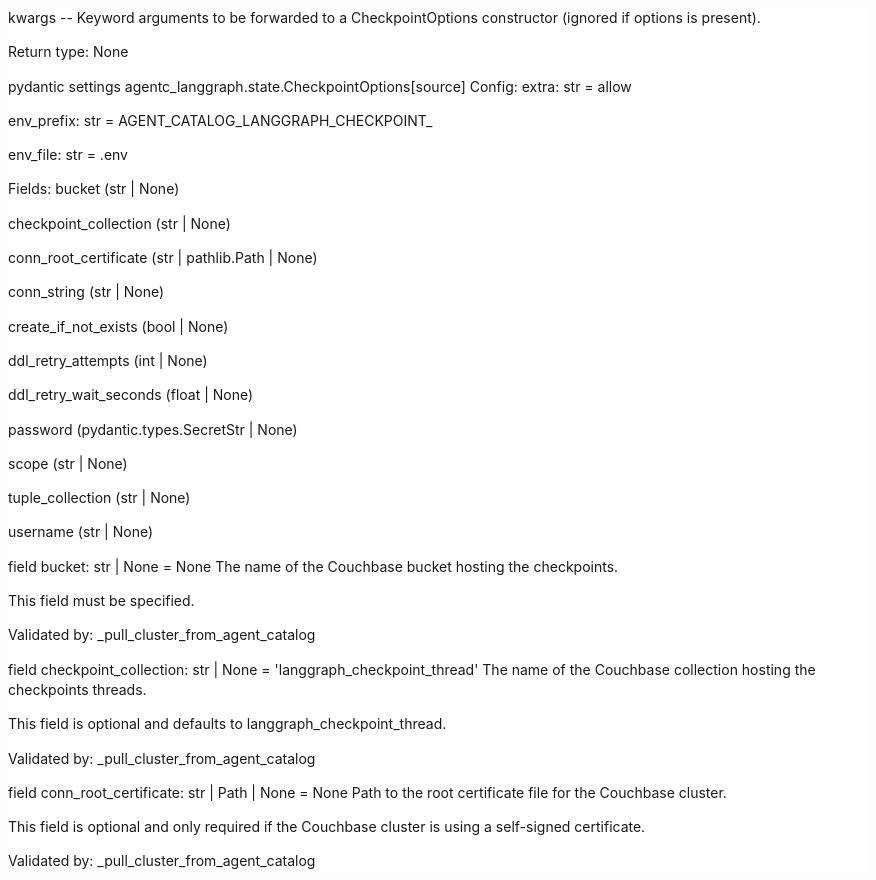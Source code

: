 kwargs -- Keyword arguments to be forwarded to a CheckpointOptions constructor (ignored if options is present).

Return type:
None

pydantic settings agentc_langgraph.state.CheckpointOptions[source]
Config:
extra: str = allow

env_prefix: str = AGENT_CATALOG_LANGGRAPH_CHECKPOINT_

env_file: str = .env

Fields:
bucket (str | None)

checkpoint_collection (str | None)

conn_root_certificate (str | pathlib.Path | None)

conn_string (str | None)

create_if_not_exists (bool | None)

ddl_retry_attempts (int | None)

ddl_retry_wait_seconds (float | None)

password (pydantic.types.SecretStr | None)

scope (str | None)

tuple_collection (str | None)

username (str | None)

field bucket: str | None = None
The name of the Couchbase bucket hosting the checkpoints.

This field must be specified.

Validated by:
_pull_cluster_from_agent_catalog

field checkpoint_collection: str | None = 'langgraph_checkpoint_thread'
The name of the Couchbase collection hosting the checkpoints threads.

This field is optional and defaults to langgraph_checkpoint_thread.

Validated by:
_pull_cluster_from_agent_catalog

field conn_root_certificate: str | Path | None = None
Path to the root certificate file for the Couchbase cluster.

This field is optional and only required if the Couchbase cluster is using a self-signed certificate.

Validated by:
_pull_cluster_from_agent_catalog
